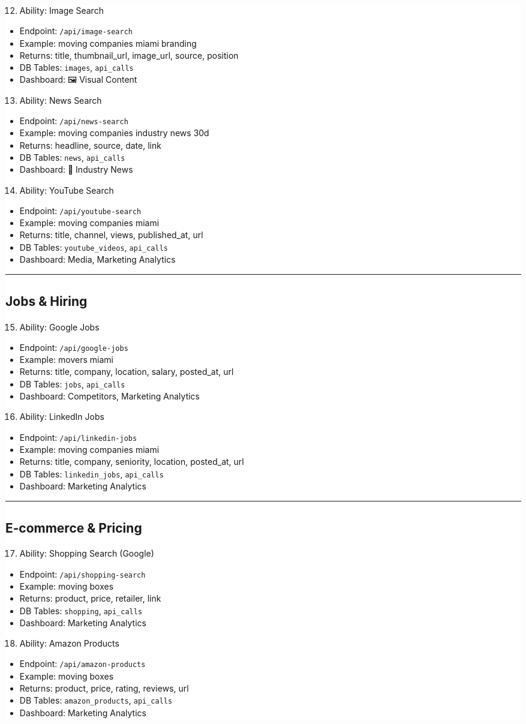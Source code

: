 12) Ability: Image Search
- Endpoint: `/api/image-search`
- Example: moving companies miami branding
- Returns: title, thumbnail_url, image_url, source, position
- DB Tables: `images`, `api_calls`
- Dashboard: 🖼️ Visual Content

13) Ability: News Search
- Endpoint: `/api/news-search`
- Example: moving companies industry news 30d
- Returns: headline, source, date, link
- DB Tables: `news`, `api_calls`
- Dashboard: 📰 Industry News

14) Ability: YouTube Search
- Endpoint: `/api/youtube-search`
- Example: moving companies miami
- Returns: title, channel, views, published_at, url
- DB Tables: `youtube_videos`, `api_calls`
- Dashboard: Media, Marketing Analytics

---

## Jobs & Hiring

15) Ability: Google Jobs
- Endpoint: `/api/google-jobs`
- Example: movers miami
- Returns: title, company, location, salary, posted_at, url
- DB Tables: `jobs`, `api_calls`
- Dashboard: Competitors, Marketing Analytics

16) Ability: LinkedIn Jobs
- Endpoint: `/api/linkedin-jobs`
- Example: moving companies miami
- Returns: title, company, seniority, location, posted_at, url
- DB Tables: `linkedin_jobs`, `api_calls`
- Dashboard: Marketing Analytics

---

## E‑commerce & Pricing

17) Ability: Shopping Search (Google)
- Endpoint: `/api/shopping-search`
- Example: moving boxes
- Returns: product, price, retailer, link
- DB Tables: `shopping`, `api_calls`
- Dashboard: Marketing Analytics

18) Ability: Amazon Products
- Endpoint: `/api/amazon-products`
- Example: moving boxes
- Returns: product, price, rating, reviews, url
- DB Tables: `amazon_products`, `api_calls`
- Dashboard: Marketing Analytics
